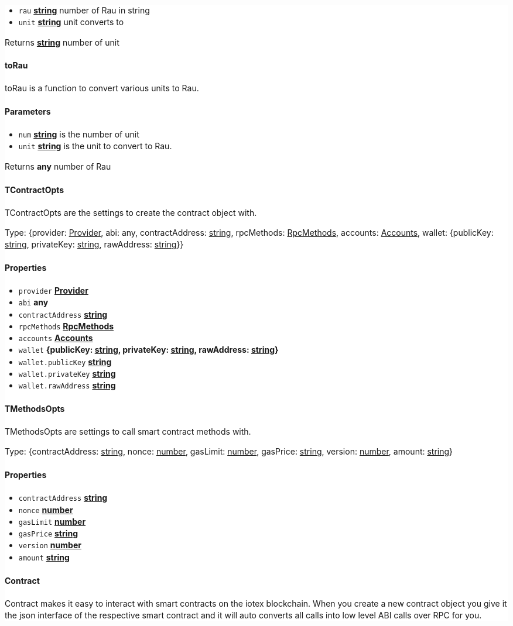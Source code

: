 -   `rau` **[string][210]** number of Rau in string
-   `unit` **[string][210]** unit converts to

Returns **[string][210]** number of unit

#### toRau

toRau is a function to convert various units to Rau.

#### Parameters

-   `num` **[string][210]** is the number of unit
-   `unit` **[string][210]** is the unit to convert to Rau.

Returns **any** number of Rau

#### TContractOpts

TContractOpts are the settings to create the contract object with.

Type: {provider: [Provider][214], abi: any, contractAddress: [string][210], rpcMethods: [RpcMethods][213], accounts: [Accounts][221], wallet: {publicKey: [string][210], privateKey: [string][210], rawAddress: [string][210]}}

#### Properties

-   `provider` **[Provider][214]**
-   `abi` **any**
-   `contractAddress` **[string][210]**
-   `rpcMethods` **[RpcMethods][213]**
-   `accounts` **[Accounts][221]**
-   `wallet` **{publicKey: [string][210], privateKey: [string][210], rawAddress: [string][210]}**
-   `wallet.publicKey` **[string][210]**
-   `wallet.privateKey` **[string][210]**
-   `wallet.rawAddress` **[string][210]**

#### TMethodsOpts

TMethodsOpts are settings to call smart contract methods with.

Type: {contractAddress: [string][210], nonce: [number][211], gasLimit: [number][211], gasPrice: [string][210], version: [number][211], amount: [string][210]}

#### Properties

-   `contractAddress` **[string][210]**
-   `nonce` **[number][211]**
-   `gasLimit` **[number][211]**
-   `gasPrice` **[string][210]**
-   `version` **[number][211]**
-   `amount` **[string][210]**

#### Contract

Contract makes it easy to interact with smart contracts on the iotex blockchain. When you create a new contract
object you give it the json interface of the respective smart contract and it will auto converts all calls into
low level ABI calls over RPC for you.


[1]: #twallet
[2]: #properties
[3]: #tunsignedtransfer
[4]: #properties-1
[5]: #tunsignedexecution
[6]: #properties-2
[7]: #tcreatedeposit
[8]: #properties-3
[9]: #tcreatedeposit-1
[10]: #properties-4
[11]: #tsettledeposit
[12]: #properties-5
[13]: #tsettledeposit-1
[14]: #properties-6
[15]: #accounts
[16]: #parameters
[17]: #examples
[18]: #create
[19]: #privatekeytoaccount
[20]: #parameters-1
[21]: #add
[22]: #parameters-2
[23]: #signtransfer
[24]: #parameters-3
[25]: #signsmartcontract
[26]: #parameters-4
[27]: #signsettledeposit
[28]: #parameters-5
[29]: #signcreatedeposit
[30]: #parameters-6
[31]: #fromrau
[32]: #parameters-7
[33]: #torau
[34]: #parameters-8
[35]: #tcontractopts
[36]: #properties-7
[37]: #tmethodsopts
[38]: #properties-8
[39]: #contract
[40]: #parameters-9
[41]: #methods
[42]: #deploy
[43]: #parameters-10
[44]: #preparemethods
[45]: #parameters-11
[46]: #iotxopts
[47]: #properties-9
[48]: #iotx
[49]: #parameters-12
[50]: #sendtransfer
[51]: #parameters-13
[52]: #request
[53]: #properties-10
[54]: #response
[55]: #properties-11
[56]: #provider
[57]: #properties-12
[58]: #httpprovider
[59]: #parameters-14
[60]: #send
[61]: #parameters-15
[62]: #tcoinstatistic
[63]: #properties-13
[64]: #tblockgenerator
[65]: #properties-14
[66]: #tblock
[67]: #properties-15
[68]: #ttransfer
[69]: #properties-16
[70]: #texecution
[71]: #properties-17
[72]: #tlog
[73]: #properties-18
[74]: #treceipt
[75]: #properties-19
[76]: #tvote
[77]: #properties-20
[78]: #taddressdetails
[79]: #properties-21
[80]: #tcandidate
[81]: #properties-22
[82]: #tcandidatemetrics
[83]: #properties-23
[84]: #tconsensusmetrics
[85]: #properties-24
[86]: #tsendtransferrequest
[87]: #properties-25
[88]: #tsendtransferresponse
[89]: #properties-26
[90]: #tsendvoterequest
[91]: #properties-27
[92]: #tsendvoteresponse
[93]: #properties-28
[94]: #tputsubchainblockmerkelroot
[95]: #properties-29
[96]: #tputsubchainblockrequest
[97]: #properties-30
[98]: #tputsubchainblockresponse
[99]: #properties-31
[100]: #tsendactionrequest
[101]: #properties-32
[102]: #tsendactionresponse
[103]: #properties-33
[104]: #tnode
[105]: #properties-34
[106]: #tgetpeersresponse
[107]: #properties-35
[108]: #tsendsmartcontractresponse
[109]: #properties-36
[110]: #tgetblkoractresponse
[111]: #properties-37
[112]: #tcreatedepositrequest
[113]: #properties-38
[114]: #tcreatedepositresponse
[115]: #properties-39
[116]: #tdeposit
[117]: #properties-40
[118]: #tsettledepositrequest
[119]: #properties-41
[120]: #tsettledepositresponse
[121]: #properties-42
[122]: #rpcmethods
[123]: #parameters-16
[124]: #examples-1
[125]: #getblockchainheight
[126]: #getaddressbalance
[127]: #parameters-17
[128]: #getaddressdetails
[129]: #parameters-18
[130]: #getlasttransfersbyrange
[131]: #parameters-19
[132]: #gettransferbyid
[133]: #parameters-20
[134]: #gettransfersbyaddress
[135]: #parameters-21
[136]: #getunconfirmedtransfersbyaddress
[137]: #parameters-22
[138]: #gettransfersbyblockid
[139]: #parameters-23
[140]: #getlastvotesbyrange
[141]: #parameters-24
[142]: #getvotebyid
[143]: #parameters-25
[144]: #getvotesbyaddress
[145]: #parameters-26
[146]: #getunconfirmedvotesbyaddress
[147]: #parameters-27
[148]: #getvotesbyblockid
[149]: #parameters-28
[150]: #getlastexecutionsbyrange
[151]: #parameters-29
[152]: #getexecutionbyid
[153]: #parameters-30
[154]: #getexecutionsbyaddress
[155]: #parameters-31
[156]: #getunconfirmedexecutionsbyaddress
[157]: #parameters-32
[158]: #getexecutionsbyblockid
[159]: #parameters-33
[160]: #getcreatedeposit
[161]: #parameters-34
[162]: #getcreatedepositsbyaddress
[163]: #parameters-35
[164]: #getsettledeposit
[165]: #parameters-36
[166]: #getsettledepositsbyaddress
[167]: #parameters-37
[168]: #getlastblocksbyrange
[169]: #parameters-38
[170]: #getblockbyid
[171]: #parameters-39
[172]: #getcoinstatistic
[173]: #getconsensusmetrics
[174]: #getcandidatemetrics
[175]: #getcandidatemetricsbyheight
[176]: #parameters-40
[177]: #sendtransfer-1
[178]: #parameters-41
[179]: #sendvote
[180]: #parameters-42
[181]: #sendsmartcontract
[182]: #parameters-43
[183]: #putsubchainblock
[184]: #parameters-44
[185]: #sendaction
[186]: #parameters-45
[187]: #getpeers
[188]: #getreceiptbyactionid
[189]: #parameters-46
[190]: #getreceiptbyexecutionid
[191]: #parameters-47
[192]: #readexecutionstate
[193]: #parameters-48
[194]: #getblockoractionbyhash
[195]: #parameters-49
[196]: #createdeposit
[197]: #parameters-50
[198]: #getdeposits
[199]: #parameters-51
[200]: #settledeposit
[201]: #parameters-52
[202]: #suggestgasprice
[203]: #estimategasfortransfer
[204]: #parameters-53
[205]: #estimategasforvote
[206]: #estimategasforsmartcontract
[207]: #parameters-54
[208]: #getstateroothash
[209]: #parameters-55
[210]: https://developer.mozilla.org/docs/Web/JavaScript/Reference/Global_Objects/String
[211]: https://developer.mozilla.org/docs/Web/JavaScript/Reference/Global_Objects/Number
[212]: https://developer.mozilla.org/docs/Web/JavaScript/Reference/Global_Objects/Boolean
[213]: #rpcmethods
[214]: #provider
[215]: https://developer.mozilla.org/docs/Web/JavaScript/Reference/Global_Objects/Promise
[216]: #twallet
[217]: #tunsignedtransfer
[218]: #tunsignedexecution
[219]: #tsettledeposit
[220]: #tcreatedeposit
[221]: #accounts
[222]: #tcontractopts
[223]: #texecution
[224]: #tmethodsopts
[225]: #iotxopts
[226]: #ttransfer
[227]: https://developer.mozilla.org/docs/Web/JavaScript/Reference/Global_Objects/Array
[228]: #request
[229]: #response
[230]: #tblockgenerator
[231]: #tlog
[232]: #tcandidate
[233]: #tputsubchainblockmerkelroot
[234]: #tnode
[235]: #tblock
[236]: #tvote
[237]: #taddressdetails
[238]: #tcoinstatistic
[239]: #tconsensusmetrics
[240]: #tcandidatemetrics
[241]: #tsendtransferrequest
[242]: #tsendtransferresponse
[243]: #tsendvoterequest
[244]: #tsendvoteresponse
[245]: #tsendsmartcontractresponse
[246]: #tputsubchainblockrequest
[247]: #tputsubchainblockresponse
[248]: #tsendactionrequest
[249]: #tsendactionresponse
[250]: #tgetpeersresponse
[251]: #treceipt
[252]: #tgetblkoractresponse
[253]: #tcreatedepositrequest
[254]: #tcreatedepositresponse
[255]: #tdeposit
[256]: #tsettledepositrequest
[257]: #tsettledepositresponse